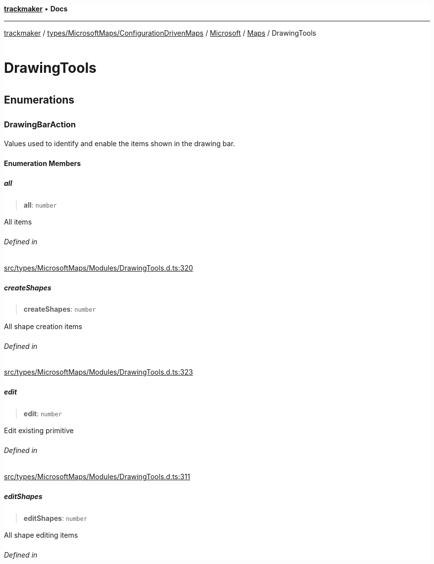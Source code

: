 [**trackmaker**](../../../../../../../../README.md) • **Docs**

***

[trackmaker](../../../../../../../../modules.md) / [types/MicrosoftMaps/ConfigurationDrivenMaps](../../../../../README.md) / [Microsoft](../../../README.md) / [Maps](../README.md) / DrawingTools

# DrawingTools

## Enumerations

### DrawingBarAction

Values used to identify and enable the items shown in the drawing bar.

#### Enumeration Members

##### all

> **all**: `number`

All items

###### Defined in

[src/types/MicrosoftMaps/Modules/DrawingTools.d.ts:320](https://github.com/Anson2251/trackmaker/blob/852db12d0b72b755ac57c96b03b560323c9f2041/src/types/MicrosoftMaps/Modules/DrawingTools.d.ts#L320)

##### createShapes

> **createShapes**: `number`

All shape creation items

###### Defined in

[src/types/MicrosoftMaps/Modules/DrawingTools.d.ts:323](https://github.com/Anson2251/trackmaker/blob/852db12d0b72b755ac57c96b03b560323c9f2041/src/types/MicrosoftMaps/Modules/DrawingTools.d.ts#L323)

##### edit

> **edit**: `number`

Edit existing primitive

###### Defined in

[src/types/MicrosoftMaps/Modules/DrawingTools.d.ts:311](https://github.com/Anson2251/trackmaker/blob/852db12d0b72b755ac57c96b03b560323c9f2041/src/types/MicrosoftMaps/Modules/DrawingTools.d.ts#L311)

##### editShapes

> **editShapes**: `number`

All shape editing items

###### Defined in
